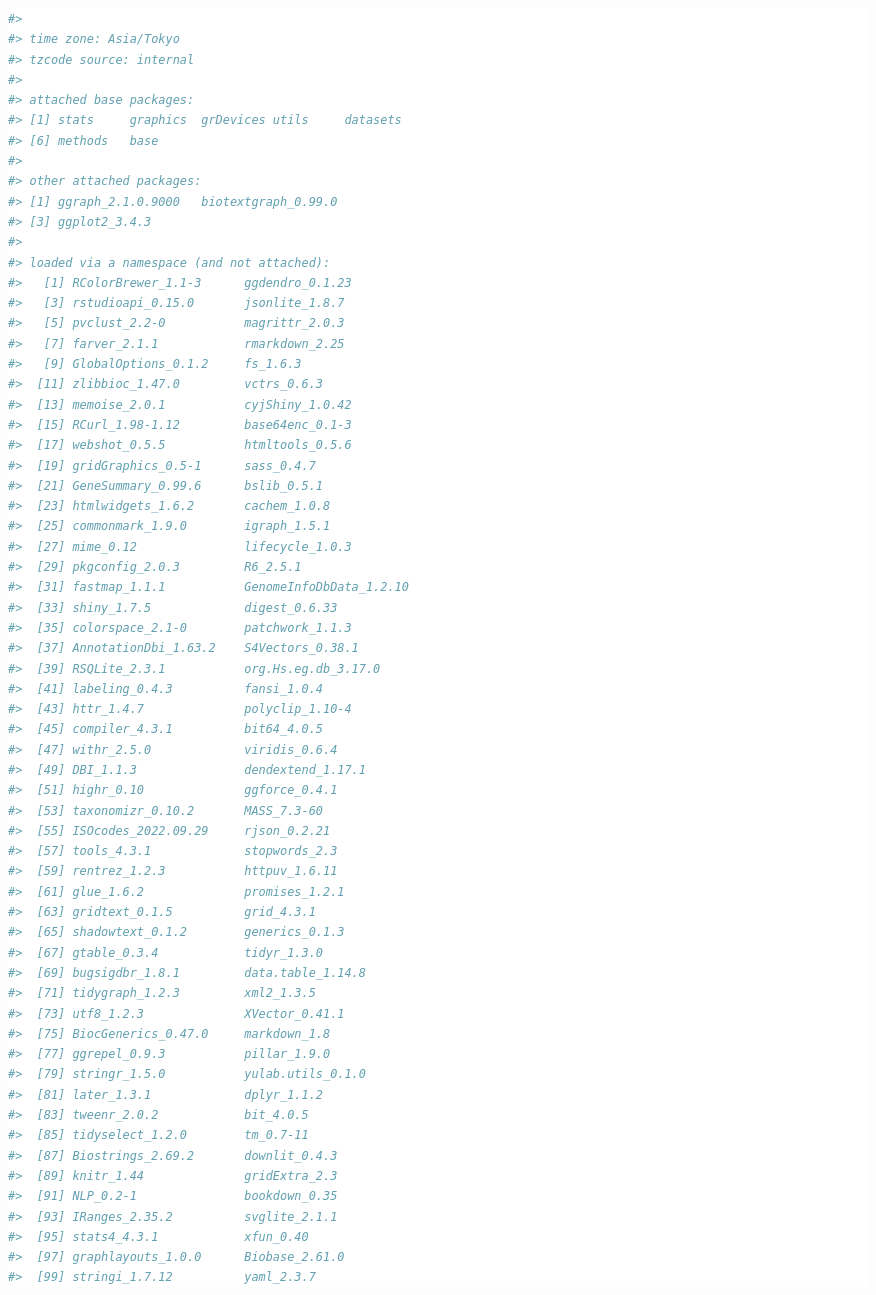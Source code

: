 ```r
#> 
#> time zone: Asia/Tokyo
#> tzcode source: internal
#> 
#> attached base packages:
#> [1] stats     graphics  grDevices utils     datasets 
#> [6] methods   base     
#> 
#> other attached packages:
#> [1] ggraph_2.1.0.9000   biotextgraph_0.99.0
#> [3] ggplot2_3.4.3      
#> 
#> loaded via a namespace (and not attached):
#>   [1] RColorBrewer_1.1-3      ggdendro_0.1.23        
#>   [3] rstudioapi_0.15.0       jsonlite_1.8.7         
#>   [5] pvclust_2.2-0           magrittr_2.0.3         
#>   [7] farver_2.1.1            rmarkdown_2.25         
#>   [9] GlobalOptions_0.1.2     fs_1.6.3               
#>  [11] zlibbioc_1.47.0         vctrs_0.6.3            
#>  [13] memoise_2.0.1           cyjShiny_1.0.42        
#>  [15] RCurl_1.98-1.12         base64enc_0.1-3        
#>  [17] webshot_0.5.5           htmltools_0.5.6        
#>  [19] gridGraphics_0.5-1      sass_0.4.7             
#>  [21] GeneSummary_0.99.6      bslib_0.5.1            
#>  [23] htmlwidgets_1.6.2       cachem_1.0.8           
#>  [25] commonmark_1.9.0        igraph_1.5.1           
#>  [27] mime_0.12               lifecycle_1.0.3        
#>  [29] pkgconfig_2.0.3         R6_2.5.1               
#>  [31] fastmap_1.1.1           GenomeInfoDbData_1.2.10
#>  [33] shiny_1.7.5             digest_0.6.33          
#>  [35] colorspace_2.1-0        patchwork_1.1.3        
#>  [37] AnnotationDbi_1.63.2    S4Vectors_0.38.1       
#>  [39] RSQLite_2.3.1           org.Hs.eg.db_3.17.0    
#>  [41] labeling_0.4.3          fansi_1.0.4            
#>  [43] httr_1.4.7              polyclip_1.10-4        
#>  [45] compiler_4.3.1          bit64_4.0.5            
#>  [47] withr_2.5.0             viridis_0.6.4          
#>  [49] DBI_1.1.3               dendextend_1.17.1      
#>  [51] highr_0.10              ggforce_0.4.1          
#>  [53] taxonomizr_0.10.2       MASS_7.3-60            
#>  [55] ISOcodes_2022.09.29     rjson_0.2.21           
#>  [57] tools_4.3.1             stopwords_2.3          
#>  [59] rentrez_1.2.3           httpuv_1.6.11          
#>  [61] glue_1.6.2              promises_1.2.1         
#>  [63] gridtext_0.1.5          grid_4.3.1             
#>  [65] shadowtext_0.1.2        generics_0.1.3         
#>  [67] gtable_0.3.4            tidyr_1.3.0            
#>  [69] bugsigdbr_1.8.1         data.table_1.14.8      
#>  [71] tidygraph_1.2.3         xml2_1.3.5             
#>  [73] utf8_1.2.3              XVector_0.41.1         
#>  [75] BiocGenerics_0.47.0     markdown_1.8           
#>  [77] ggrepel_0.9.3           pillar_1.9.0           
#>  [79] stringr_1.5.0           yulab.utils_0.1.0      
#>  [81] later_1.3.1             dplyr_1.1.2            
#>  [83] tweenr_2.0.2            bit_4.0.5              
#>  [85] tidyselect_1.2.0        tm_0.7-11              
#>  [87] Biostrings_2.69.2       downlit_0.4.3          
#>  [89] knitr_1.44              gridExtra_2.3          
#>  [91] NLP_0.2-1               bookdown_0.35          
#>  [93] IRanges_2.35.2          svglite_2.1.1          
#>  [95] stats4_4.3.1            xfun_0.40              
#>  [97] graphlayouts_1.0.0      Biobase_2.61.0         
#>  [99] stringi_1.7.12          yaml_2.3.7             
```